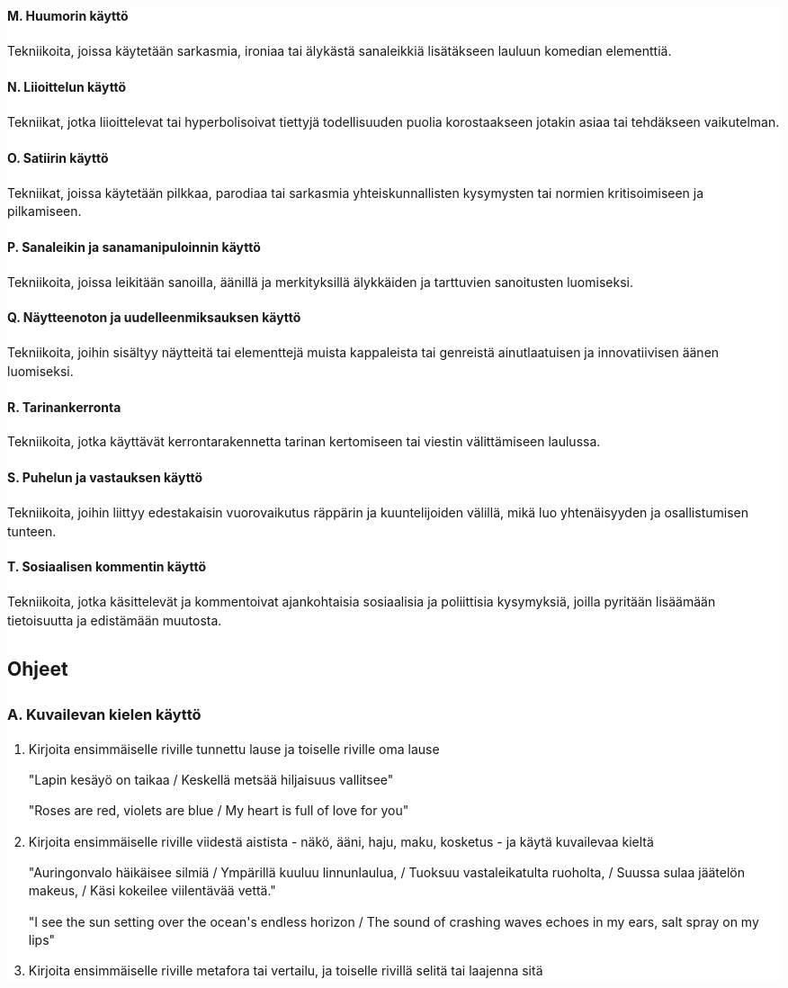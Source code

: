 #### M. Huumorin käyttö
Tekniikoita, joissa käytetään sarkasmia, ironiaa tai älykästä sanaleikkiä lisätäkseen lauluun komedian elementtiä.

#### N. Liioittelun käyttö
Tekniikat, jotka liioittelevat tai hyperbolisoivat tiettyjä todellisuuden puolia korostaakseen jotakin asiaa tai tehdäkseen vaikutelman.

#### O. Satiirin käyttö
Tekniikat, joissa käytetään pilkkaa, parodiaa tai sarkasmia yhteiskunnallisten kysymysten tai normien kritisoimiseen ja pilkamiseen.

#### P. Sanaleikin ja sanamanipuloinnin käyttö
Tekniikoita, joissa leikitään sanoilla, äänillä ja merkityksillä älykkäiden ja tarttuvien sanoitusten luomiseksi.

#### Q. Näytteenoton ja uudelleenmiksauksen käyttö
Tekniikoita, joihin sisältyy näytteitä tai elementtejä muista kappaleista tai genreistä ainutlaatuisen ja innovatiivisen äänen luomiseksi.

#### R. Tarinankerronta
Tekniikoita, jotka käyttävät kerrontarakennetta tarinan kertomiseen tai viestin välittämiseen laulussa.

#### S. Puhelun ja vastauksen käyttö
Tekniikoita, joihin liittyy edestakaisin vuorovaikutus räppärin ja kuuntelijoiden välillä, mikä luo yhtenäisyyden ja osallistumisen tunteen.

#### T. Sosiaalisen kommentin käyttö
Tekniikoita, jotka käsittelevät ja kommentoivat ajankohtaisia sosiaalisia ja poliittisia kysymyksiä, joilla pyritään lisäämään tietoisuutta ja edistämään muutosta.


## Ohjeet

### A. Kuvailevan kielen käyttö
1. Kirjoita ensimmäiselle riville tunnettu lause ja toiselle riville oma lause

    "Lapin kesäyö on taikaa / Keskellä metsää hiljaisuus vallitsee"
	
	"Roses are red, violets are blue / My heart is full of love for you"

2. Kirjoita ensimmäiselle riville viidestä aistista - näkö, ääni, haju, maku, kosketus - ja käytä kuvailevaa kieltä

	"Auringonvalo häikäisee silmiä / Ympärillä kuuluu linnunlaulua, / Tuoksuu vastaleikatulta ruoholta, / Suussa sulaa jäätelön makeus, / Käsi kokeilee viilentävää vettä."
	
    "I see the sun setting over the ocean's endless horizon / The sound of crashing waves echoes in my ears, salt spray on my lips"

3. Kirjoita ensimmäiselle riville metafora tai vertailu, ja toiselle rivillä selitä tai laajenna sitä
